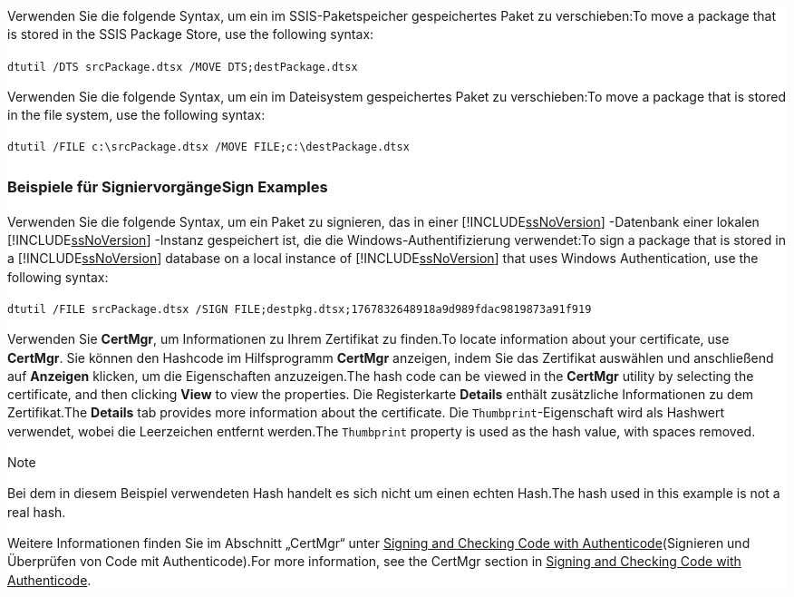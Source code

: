  <span data-ttu-id="5a177-354">Verwenden Sie die folgende Syntax, um ein im SSIS-Paketspeicher gespeichertes Paket zu verschieben:</span><span class="sxs-lookup"><span data-stu-id="5a177-354">To move a package that is stored in the SSIS Package Store, use the following syntax:</span></span>  
  
```  
dtutil /DTS srcPackage.dtsx /MOVE DTS;destPackage.dtsx  
```  
  
 <span data-ttu-id="5a177-355">Verwenden Sie die folgende Syntax, um ein im Dateisystem gespeichertes Paket zu verschieben:</span><span class="sxs-lookup"><span data-stu-id="5a177-355">To move a package that is stored in the file system, use the following syntax:</span></span>  
  
```  
dtutil /FILE c:\srcPackage.dtsx /MOVE FILE;c:\destPackage.dtsx  
```  
  
### <a name="sign-examples"></a><span data-ttu-id="5a177-356">Beispiele für Signiervorgänge</span><span class="sxs-lookup"><span data-stu-id="5a177-356">Sign Examples</span></span>  
 <span data-ttu-id="5a177-357">Verwenden Sie die folgende Syntax, um ein Paket zu signieren, das in einer [!INCLUDE[ssNoVersion](../includes/ssnoversion-md.md)] -Datenbank einer lokalen [!INCLUDE[ssNoVersion](../includes/ssnoversion-md.md)] -Instanz gespeichert ist, die die Windows-Authentifizierung verwendet:</span><span class="sxs-lookup"><span data-stu-id="5a177-357">To sign a package that is stored in a [!INCLUDE[ssNoVersion](../includes/ssnoversion-md.md)] database on a local instance of [!INCLUDE[ssNoVersion](../includes/ssnoversion-md.md)] that uses Windows Authentication, use the following syntax:</span></span>  
  
```  
dtutil /FILE srcPackage.dtsx /SIGN FILE;destpkg.dtsx;1767832648918a9d989fdac9819873a91f919  
```  
  
 <span data-ttu-id="5a177-358">Verwenden Sie **CertMgr**, um Informationen zu Ihrem Zertifikat zu finden.</span><span class="sxs-lookup"><span data-stu-id="5a177-358">To locate information about your certificate, use **CertMgr**.</span></span> <span data-ttu-id="5a177-359">Sie können den Hashcode im Hilfsprogramm **CertMgr** anzeigen, indem Sie das Zertifikat auswählen und anschließend auf **Anzeigen** klicken, um die Eigenschaften anzuzeigen.</span><span class="sxs-lookup"><span data-stu-id="5a177-359">The hash code can be viewed in the **CertMgr** utility by selecting the certificate, and then clicking **View** to view the properties.</span></span> <span data-ttu-id="5a177-360">Die Registerkarte **Details** enthält zusätzliche Informationen zu dem Zertifikat.</span><span class="sxs-lookup"><span data-stu-id="5a177-360">The **Details** tab provides more information about the certificate.</span></span> <span data-ttu-id="5a177-361">Die `Thumbprint`-Eigenschaft wird als Hashwert verwendet, wobei die Leerzeichen entfernt werden.</span><span class="sxs-lookup"><span data-stu-id="5a177-361">The `Thumbprint` property is used as the hash value, with spaces removed.</span></span>  
  
> [!NOTE]  
>  <span data-ttu-id="5a177-362">Bei dem in diesem Beispiel verwendeten Hash handelt es sich nicht um einen echten Hash.</span><span class="sxs-lookup"><span data-stu-id="5a177-362">The hash used in this example is not a real hash.</span></span>  
  
 <span data-ttu-id="5a177-363">Weitere Informationen finden Sie im Abschnitt „CertMgr“ unter [Signing and Checking Code with Authenticode](https://go.microsoft.com/fwlink/?LinkId=78100)(Signieren und Überprüfen von Code mit Authenticode).</span><span class="sxs-lookup"><span data-stu-id="5a177-363">For more information, see the CertMgr section in [Signing and Checking Code with Authenticode](https://go.microsoft.com/fwlink/?LinkId=78100).</span></span>  
  